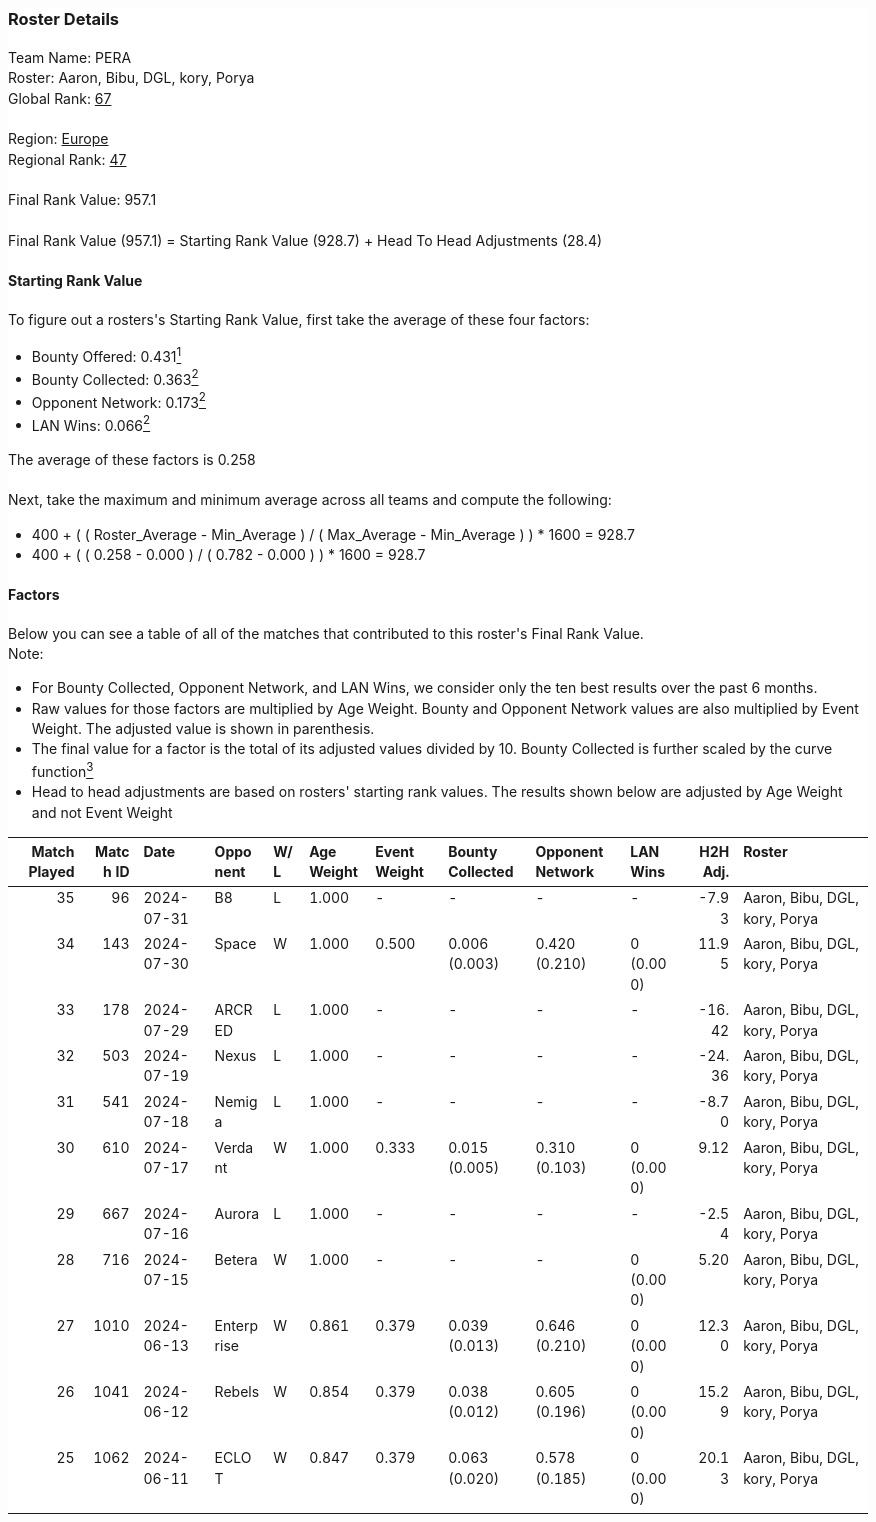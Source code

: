 ### Roster Details<br />
Team Name: PERA<br />
Roster: Aaron, Bibu, DGL, kory, Porya<br />
Global Rank: [67](../standings_global.md)<br />
<br />
Region: [Europe]( ../standings_europe.md)<br />
Regional Rank: [47]( ../standings_europe.md)<br />
<br />
Final Rank Value:  957.1<br />
<br />
Final Rank Value (957.1) = Starting Rank Value (928.7) + Head To Head Adjustments (28.4)<br />

#### Starting Rank Value<br />
To figure out a rosters's Starting Rank Value, first take the average of these four factors:<br />
- Bounty Offered: 0.431[<sup>1</sup>](#table2)
- Bounty Collected: 0.363[<sup>2</sup>](#table1)
- Opponent Network: 0.173[<sup>2</sup>](#table1)
- LAN Wins: 0.066[<sup>2</sup>](#table1)

The average of these factors is 0.258<br />
<br />
Next, take the maximum and minimum average across all teams and compute the following:<br />
- 400 + ( ( Roster_Average - Min_Average ) / ( Max_Average - Min_Average ) ) * 1600 = 928.7
- 400 + ( ( 0.258 - 0.000 ) / ( 0.782 - 0.000 ) ) * 1600 = 928.7


#### Factors<br />
Below you can see a table of all of the matches that contributed to this roster's Final Rank Value.<br />
Note:<br />

- For Bounty Collected, Opponent Network, and LAN Wins, we consider only the ten best results over the past 6 months.
- Raw values for those factors are multiplied by Age Weight. Bounty and Opponent Network values are also multiplied by Event Weight. The adjusted value is shown in parenthesis.
- The final value for a factor is the total of its adjusted values divided by 10. Bounty Collected is further scaled by the curve function[<sup>3</sup>](#curveFunction)
- Head to head adjustments are based on rosters' starting rank values. The results shown below are adjusted by Age Weight and not Event Weight
<span id="table1"></span><br />


| Match Played | Match ID | Date       | Opponent          | W/L | Age Weight | Event Weight | Bounty Collected | Opponent Network | LAN Wins  | H2H Adj. | Roster                             |
| -: | -: | :- | :- | :- | :- | :- | :- | :- | :- | -: | :- |
|           35 |       96 | 2024-07-31 | B8                | L   | 1.000      | -            | -                | -                | -         |    -7.93 | Aaron, Bibu, DGL, kory, Porya      |
|           34 |      143 | 2024-07-30 | Space             | W   | 1.000      | 0.500        | 0.006 (0.003)    | 0.420 (0.210)    | 0 (0.000) |    11.95 | Aaron, Bibu, DGL, kory, Porya      |
|           33 |      178 | 2024-07-29 | ARCRED            | L   | 1.000      | -            | -                | -                | -         |   -16.42 | Aaron, Bibu, DGL, kory, Porya      |
|           32 |      503 | 2024-07-19 | Nexus             | L   | 1.000      | -            | -                | -                | -         |   -24.36 | Aaron, Bibu, DGL, kory, Porya      |
|           31 |      541 | 2024-07-18 | Nemiga            | L   | 1.000      | -            | -                | -                | -         |    -8.70 | Aaron, Bibu, DGL, kory, Porya      |
|           30 |      610 | 2024-07-17 | Verdant           | W   | 1.000      | 0.333        | 0.015 (0.005)    | 0.310 (0.103)    | 0 (0.000) |     9.12 | Aaron, Bibu, DGL, kory, Porya      |
|           29 |      667 | 2024-07-16 | Aurora            | L   | 1.000      | -            | -                | -                | -         |    -2.54 | Aaron, Bibu, DGL, kory, Porya      |
|           28 |      716 | 2024-07-15 | Betera            | W   | 1.000      | -            | -                | -                | 0 (0.000) |     5.20 | Aaron, Bibu, DGL, kory, Porya      |
|           27 |     1010 | 2024-06-13 | Enterprise        | W   | 0.861      | 0.379        | 0.039 (0.013)    | 0.646 (0.210)    | 0 (0.000) |    12.30 | Aaron, Bibu, DGL, kory, Porya      |
|           26 |     1041 | 2024-06-12 | Rebels            | W   | 0.854      | 0.379        | 0.038 (0.012)    | 0.605 (0.196)    | 0 (0.000) |    15.29 | Aaron, Bibu, DGL, kory, Porya      |
|           25 |     1062 | 2024-06-11 | ECLOT             | W   | 0.847      | 0.379        | 0.063 (0.020)    | 0.578 (0.185)    | 0 (0.000) |    20.13 | Aaron, Bibu, DGL, kory, Porya      |